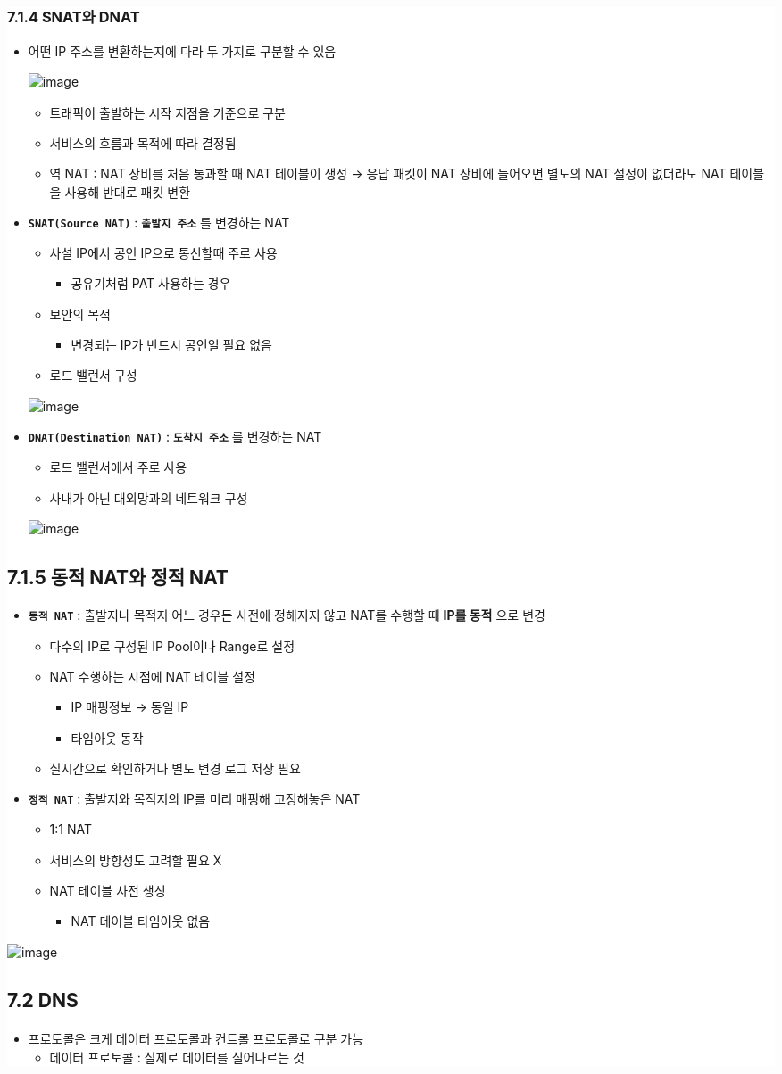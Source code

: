 ### 7.1.4 SNAT와 DNAT
- 어떤 IP 주소를 변환하는지에 다라 두 가지로 구분할 수 있음

  <img width="374" alt="image" src="https://github.com/Deep-Dive-Study/network-for-engineer/assets/99165624/32122739-5d02-4ae5-834f-2fee38e1e0a9">

  - 트래픽이 출발하는 시작 지점을 기준으로 구분

  - 서비스의 흐름과 목적에 따라 결정됨

  - 역 NAT : NAT 장비를 처음 통과할 때 NAT 테이블이 생성 → 응답 패킷이 NAT 장비에 들어오면 별도의 NAT 설정이 없더라도 NAT 테이블을 사용해 반대로 패킷 변환
    
- **`SNAT(Source NAT)`** : **`출발지 주소`** 를 변경하는 NAT
  - 사설 IP에서 공인 IP으로 통신할때 주로 사용
    - 공유기처럼 PAT 사용하는 경우

  - 보안의 목적
    - 변경되는 IP가 반드시 공인일 필요 없음

  - 로드 밸런서 구성

  <img width="354" alt="image" src="https://github.com/Deep-Dive-Study/network-for-engineer/assets/99165624/460dd86f-b0d8-4bd7-bf1e-56240d975034">

- **`DNAT(Destination NAT)`** : **`도착지 주소`** 를 변경하는 NAT
  - 로드 밸런서에서 주로 사용

  - 사내가 아닌 대외망과의 네트워크 구성

  <img width="353" alt="image" src="https://github.com/Deep-Dive-Study/network-for-engineer/assets/99165624/caa1893a-846b-4916-a2c0-f0951acc64a2">

## 7.1.5 동적 NAT와 정적 NAT
- **`동적 NAT`** : 출발지나 목적지 어느 경우든 사전에 정해지지 않고 NAT를 수행할 때 **IP를 동적** 으로 변경
  - 다수의 IP로 구성된 IP Pool이나 Range로 설정

  - NAT 수행하는 시점에 NAT 테이블 설정
    - IP 매핑정보 → 동일 IP

    - 타임아웃 동작

  - 실시간으로 확인하거나 별도 변경 로그 저장 필요

- **`정적 NAT`** : 출발지와 목적지의 IP를 미리 매핑해 고정해놓은 NAT
  - 1:1 NAT

  - 서비스의 방향성도 고려할 필요 X

  - NAT 테이블 사전 생성
    - NAT 테이블 타임아웃 없음

<img width="379" alt="image" src="https://github.com/Deep-Dive-Study/network-for-engineer/assets/99165624/fe6264ce-67ed-44fe-b792-27247b641a35">

## 7.2 DNS
- 프로토콜은 크게 데이터 프로토콜과 컨트롤 프로토콜로 구분 가능
  - 데이터 프로토콜 : 실제로 데이터를 실어나르는 것
  